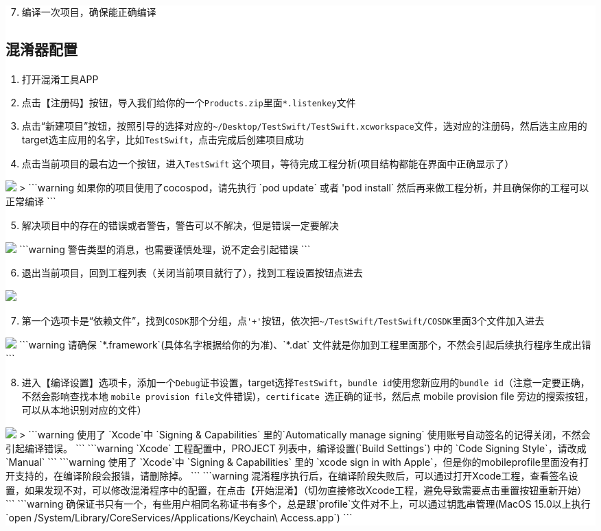 7. 编译一次项目，确保能正确编译

## 混淆器配置
1. 打开混淆工具APP

2. 点击【注册码】按钮，导入我们给你的一个`Products.zip`里面`*.listenkey`文件

3. 点击“新建项目”按钮，按照引导的选择对应的`~/Desktop/TestSwift/TestSwift.xcworkspace`文件，选对应的注册码，然后选主应用的target选主应用的名字，比如`TestSwift`，点击完成后创建项目成功

4. 点击当前项目的最右边一个按钮，进入`TestSwift` 这个项目，等待完成工程分析(项目结构都能在界面中正确显示了）
>
<img src="https://crab-ios.com/docs/site/assets/images/snapshots/snapshot-3.png" width="60%">
>
```warning
如果你的项目使用了cocospod，请先执行 `pod update` 或者 'pod install` 然后再来做工程分析，并且确保你的工程可以正常编译
```

5. 解决项目中的存在的错误或者警告，警告可以不解决，但是错误一定要解决
>
<img src="https://crab-ios.com/docs/site/assets/images/snapshots/snapshot-46.png" width="60%">
```warning
警告类型的消息，也需要谨慎处理，说不定会引起错误
```

6. 退出当前项目，回到工程列表（关闭当前项目就行了），找到工程设置按钮点进去
>
<img src="https://crab-ios.com/docs/site/assets/images/snapshots/snapshot-4.png" width="60%">

7. 第一个选项卡是“依赖文件”，找到`COSDK`那个分组，点` '+' `按钮，依次把`~/TestSwift/TestSwift/COSDK`里面3个文件加入进去
>
<img src="https://crab-ios.com/docs/site/assets/images/snapshots/snapshot-5.png" width="60%">
```warning
请确保 `*.framework`(具体名字根据给你的为准)、`*.dat` 文件就是你加到工程里面那个，不然会引起后续执行程序生成出错
```

8. 进入【编译设置】选项卡，添加一个`Debug`证书设置，target选择`TestSwift`，`bundle id`使用您新应用的`bundle id`（注意一定要正确，不然会影响查找本地 `mobile provision file`文件错误)，`certificate `选正确的证书，然后点 mobile provision file 旁边的搜索按钮，可以从本地识别对应的文件） 
>
<img src="https://crab-ios.com/docs/site/assets/images/snapshots/snapshot-11.png" width="60%">
>
```warning
使用了 `Xcode`中 `Signing & Capabilities` 里的`Automatically manage signing` 使用账号自动签名的记得关闭，不然会引起编译错误。
```
```warning
`Xcode` 工程配置中，PROJECT 列表中，编译设置(`Build Settings`) 中的 `Code Signing Style`，请改成 `Manual`
```
```warning
使用了 `Xcode`中 `Signing & Capabilities` 里的 `xcode sign in with Apple`，但是你的mobileprofile里面没有打开支持的，在编译阶段会报错，请删除掉。
```
```warning
混淆程序执行后，在编译阶段失败后，可以通过打开Xcode工程，查看签名设置，如果发现不对，可以修改混淆程序中的配置，在点击【开始混淆】（切勿直接修改Xcode工程，避免导致需要点击重置按钮重新开始）
```
```warning
确保证书只有一个，有些用户相同名称证书有多个，总是跟`profile`文件对不上，可以通过钥匙串管理(MacOS 15.0以上执行`open /System/Library/CoreServices/Applications/Keychain\ Access.app`)
```
